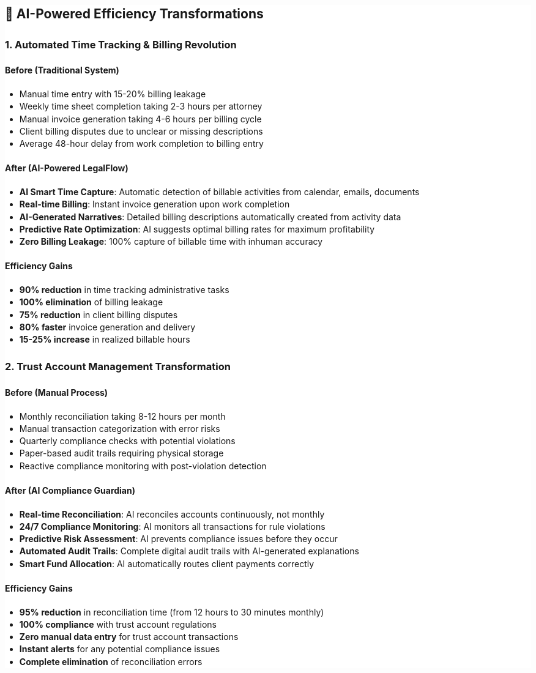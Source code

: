 
## 🚀 AI-Powered Efficiency Transformations

### 1. **Automated Time Tracking & Billing Revolution**

#### **Before (Traditional System)**
- Manual time entry with 15-20% billing leakage
- Weekly time sheet completion taking 2-3 hours per attorney
- Manual invoice generation taking 4-6 hours per billing cycle
- Client billing disputes due to unclear or missing descriptions
- Average 48-hour delay from work completion to billing entry

#### **After (AI-Powered LegalFlow)**
- **AI Smart Time Capture**: Automatic detection of billable activities from calendar, emails, documents
- **Real-time Billing**: Instant invoice generation upon work completion
- **AI-Generated Narratives**: Detailed billing descriptions automatically created from activity data
- **Predictive Rate Optimization**: AI suggests optimal billing rates for maximum profitability
- **Zero Billing Leakage**: 100% capture of billable time with inhuman accuracy

#### **Efficiency Gains**
- **90% reduction** in time tracking administrative tasks
- **100% elimination** of billing leakage
- **75% reduction** in client billing disputes
- **80% faster** invoice generation and delivery
- **15-25% increase** in realized billable hours

### 2. **Trust Account Management Transformation**

#### **Before (Manual Process)**
- Monthly reconciliation taking 8-12 hours per month
- Manual transaction categorization with error risks
- Quarterly compliance checks with potential violations
- Paper-based audit trails requiring physical storage
- Reactive compliance monitoring with post-violation detection

#### **After (AI Compliance Guardian)**
- **Real-time Reconciliation**: AI reconciles accounts continuously, not monthly
- **24/7 Compliance Monitoring**: AI monitors all transactions for rule violations
- **Predictive Risk Assessment**: AI prevents compliance issues before they occur
- **Automated Audit Trails**: Complete digital audit trails with AI-generated explanations
- **Smart Fund Allocation**: AI automatically routes client payments correctly

#### **Efficiency Gains**
- **95% reduction** in reconciliation time (from 12 hours to 30 minutes monthly)
- **100% compliance** with trust account regulations
- **Zero manual data entry** for trust account transactions
- **Instant alerts** for any potential compliance issues
- **Complete elimination** of reconciliation errors
